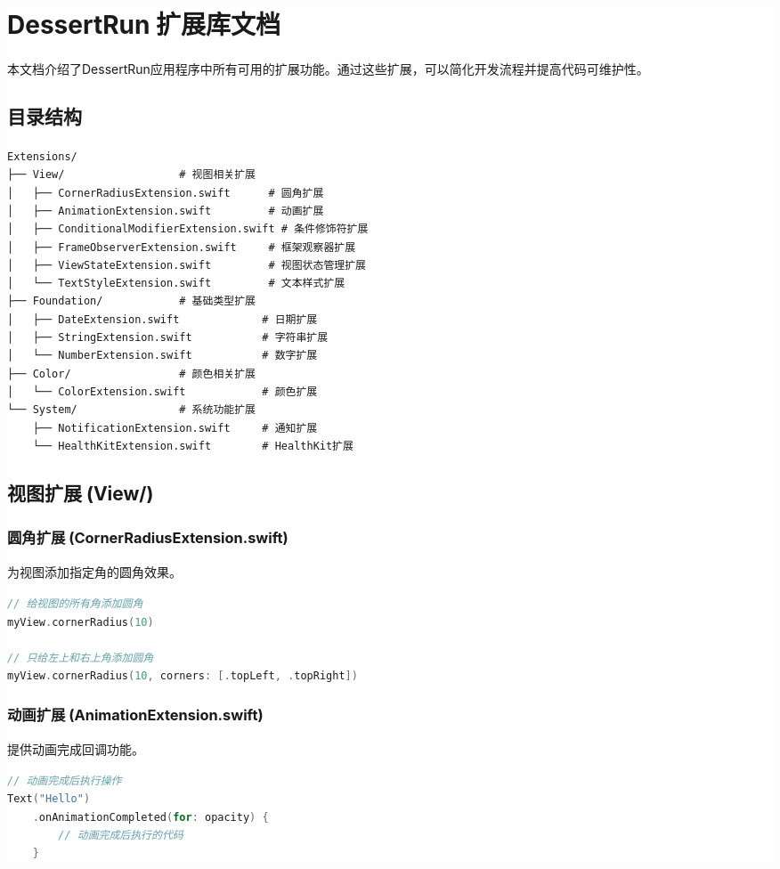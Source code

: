 # DessertRun 扩展库文档

本文档介绍了DessertRun应用程序中所有可用的扩展功能。通过这些扩展，可以简化开发流程并提高代码可维护性。

## 目录结构

```
Extensions/
├── View/                  # 视图相关扩展
│   ├── CornerRadiusExtension.swift      # 圆角扩展
│   ├── AnimationExtension.swift         # 动画扩展
│   ├── ConditionalModifierExtension.swift # 条件修饰符扩展
│   ├── FrameObserverExtension.swift     # 框架观察器扩展
│   ├── ViewStateExtension.swift         # 视图状态管理扩展
│   └── TextStyleExtension.swift         # 文本样式扩展
├── Foundation/            # 基础类型扩展
│   ├── DateExtension.swift             # 日期扩展
│   ├── StringExtension.swift           # 字符串扩展
│   └── NumberExtension.swift           # 数字扩展
├── Color/                 # 颜色相关扩展
│   └── ColorExtension.swift            # 颜色扩展
└── System/                # 系统功能扩展
    ├── NotificationExtension.swift     # 通知扩展
    └── HealthKitExtension.swift        # HealthKit扩展
```

## 视图扩展 (View/)

### 圆角扩展 (CornerRadiusExtension.swift)

为视图添加指定角的圆角效果。

```swift
// 给视图的所有角添加圆角
myView.cornerRadius(10)

// 只给左上和右上角添加圆角
myView.cornerRadius(10, corners: [.topLeft, .topRight])
```

### 动画扩展 (AnimationExtension.swift)

提供动画完成回调功能。

```swift
// 动画完成后执行操作
Text("Hello")
    .onAnimationCompleted(for: opacity) {
        // 动画完成后执行的代码
    }
```
